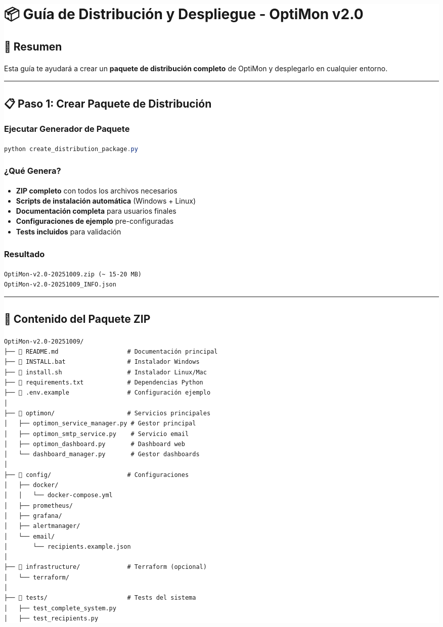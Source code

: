 # 📦 Guía de Distribución y Despliegue - OptiMon v2.0

## 🎯 Resumen

Esta guía te ayudará a crear un **paquete de distribución completo** de OptiMon y desplegarlo en cualquier entorno.

---

## 📋 Paso 1: Crear Paquete de Distribución

### Ejecutar Generador de Paquete
```powershell
python create_distribution_package.py
```

### ¿Qué Genera?
- **ZIP completo** con todos los archivos necesarios
- **Scripts de instalación automática** (Windows + Linux)
- **Documentación completa** para usuarios finales
- **Configuraciones de ejemplo** pre-configuradas
- **Tests incluidos** para validación

### Resultado
```
OptiMon-v2.0-20251009.zip (~ 15-20 MB)
OptiMon-v2.0-20251009_INFO.json
```

---

## 📁 Contenido del Paquete ZIP

```
OptiMon-v2.0-20251009/
├── 📄 README.md                   # Documentación principal
├── 📄 INSTALL.bat                 # Instalador Windows
├── 📄 install.sh                  # Instalador Linux/Mac
├── 📄 requirements.txt            # Dependencias Python
├── 📄 .env.example                # Configuración ejemplo
│
├── 📁 optimon/                    # Servicios principales
│   ├── optimon_service_manager.py # Gestor principal
│   ├── optimon_smtp_service.py    # Servicio email
│   ├── optimon_dashboard.py       # Dashboard web
│   └── dashboard_manager.py       # Gestor dashboards
│
├── 📁 config/                     # Configuraciones
│   ├── docker/
│   │   └── docker-compose.yml
│   ├── prometheus/
│   ├── grafana/
│   ├── alertmanager/
│   └── email/
│       └── recipients.example.json
│
├── 📁 infrastructure/             # Terraform (opcional)
│   └── terraform/
│
├── 📁 tests/                      # Tests del sistema
│   ├── test_complete_system.py
│   ├── test_recipients.py
```